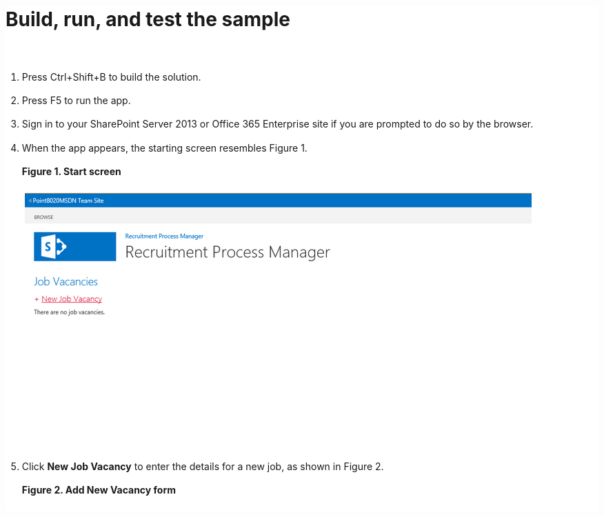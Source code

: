 </li></ol>
</div>
</div>
<h1>Build, run, and test the sample</h1>
<div id="sectionSection3">
<p>&nbsp;</p>
<div>
<ol>
<li>
<p>Press Ctrl&#43;Shift&#43;B to build the solution.</p>
</li><li>
<p>Press F5 to run the app.</p>
</li><li>
<p>Sign in to your SharePoint Server 2013 or Office 365 Enterprise site if you are prompted to do so by the browser.</p>
</li><li>
<p>When the app appears, the starting screen resembles Figure 1.</p>
<strong>
<div class="caption">Figure 1. Start screen</div>
</strong><br>
&nbsp;<img src="93382-image.png" alt=""> </li><li>
<p>Click <strong><span class="ui">New Job Vacancy</span></strong> to enter the details for a new job, as shown in Figure 2.</p>
<strong>
<div class="caption">Figure 2. Add New Vacancy form</div>
</strong><br>